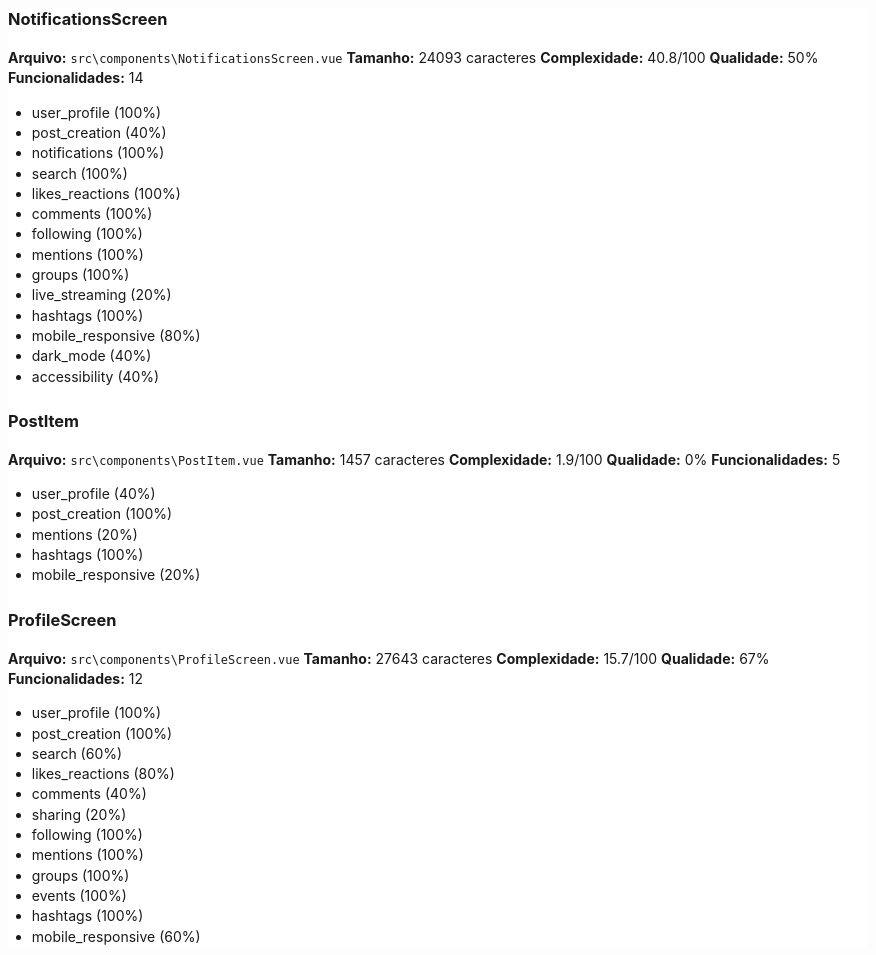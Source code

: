 ### NotificationsScreen
**Arquivo:** `src\components\NotificationsScreen.vue`
**Tamanho:** 24093 caracteres
**Complexidade:** 40.8/100
**Qualidade:** 50%
**Funcionalidades:** 14
  - user_profile (100%)
  - post_creation (40%)
  - notifications (100%)
  - search (100%)
  - likes_reactions (100%)
  - comments (100%)
  - following (100%)
  - mentions (100%)
  - groups (100%)
  - live_streaming (20%)
  - hashtags (100%)
  - mobile_responsive (80%)
  - dark_mode (40%)
  - accessibility (40%)

### PostItem
**Arquivo:** `src\components\PostItem.vue`
**Tamanho:** 1457 caracteres
**Complexidade:** 1.9/100
**Qualidade:** 0%
**Funcionalidades:** 5
  - user_profile (40%)
  - post_creation (100%)
  - mentions (20%)
  - hashtags (100%)
  - mobile_responsive (20%)

### ProfileScreen
**Arquivo:** `src\components\ProfileScreen.vue`
**Tamanho:** 27643 caracteres
**Complexidade:** 15.7/100
**Qualidade:** 67%
**Funcionalidades:** 12
  - user_profile (100%)
  - post_creation (100%)
  - search (60%)
  - likes_reactions (80%)
  - comments (40%)
  - sharing (20%)
  - following (100%)
  - mentions (100%)
  - groups (100%)
  - events (100%)
  - hashtags (100%)
  - mobile_responsive (60%)
